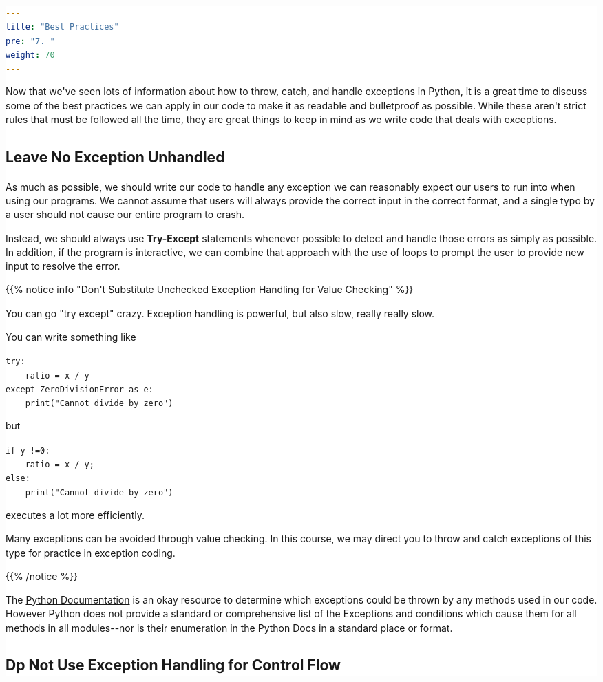 ```yaml
---
title: "Best Practices"
pre: "7. "
weight: 70
---
```


Now that we've seen lots of information about how to throw, catch, and handle exceptions in Python, it is a great time to discuss some of the best practices we can apply in our code to make it as readable and bulletproof as possible. While these aren't strict rules that must be followed all the time, they are great things to keep in mind as we write code that deals with exceptions.

## Leave No Exception Unhandled

As much as possible, we should write our code to handle any exception we can reasonably expect our users to run into when using our programs. We cannot assume that users will always provide the correct input in the correct format, and a single typo by a user should not cause our entire program to crash.

Instead, we should always use **Try-Except** statements whenever possible to detect and handle those errors as simply as possible. In addition, if the program is interactive, we can combine that approach with the use of loops to prompt the user to provide new input to resolve the error. 

{{% notice info "Don't Substitute Unchecked Exception Handling for Value Checking" %}}

You can go "try except" crazy.  Exception handling is powerful, but also slow, really really slow. 

You can write something like 

```
try:
    ratio = x / y
except ZeroDivisionError as e:
    print("Cannot divide by zero")
```
but 
```
if y !=0:
    ratio = x / y;
else:
    print("Cannot divide by zero")
``` 
executes a lot more efficiently.

Many exceptions can be avoided through value checking.  In this course, we may direct you to throw and catch exceptions of this type for practice in exception coding.

{{% /notice %}}

The [Python Documentation](https://docs.python.org/3/) is an okay resource to determine which exceptions could be thrown by any methods used in our code.  However Python does not provide a standard or comprehensive list of the Exceptions and conditions which cause them for all methods in all modules--nor is their enumeration in the Python Docs in a standard place or format.

## Dp Not Use Exception Handling for Control Flow
